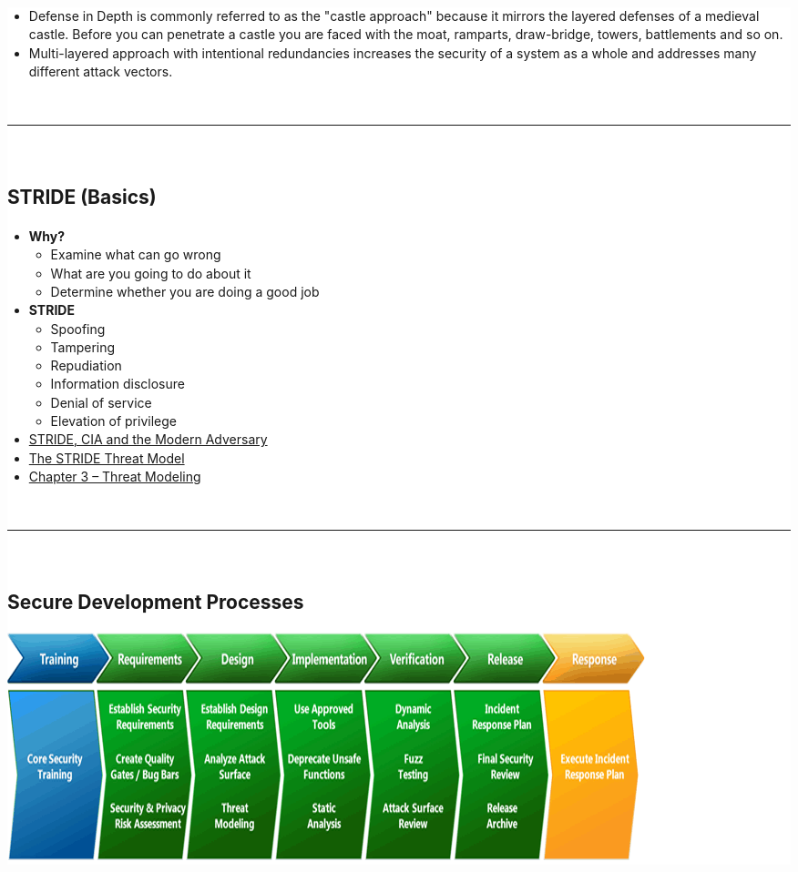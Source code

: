- Defense in Depth is commonly referred to as the "castle approach" because it mirrors the layered defenses of a medieval castle. Before you can penetrate a castle you are faced with the moat, ramparts, draw-bridge, towers, battlements and so on.
- Multi-layered approach with intentional redundancies increases the security of a system as a whole and addresses many different attack vectors.

&nbsp;

---

&nbsp;

## STRIDE (Basics)

- <b>Why?</b>
  - Examine what can go wrong
  - What are you going to do about it
  - Determine whether you are doing a good job
- <b>STRIDE</b>
  - Spoofing
  - Tampering
  - Repudiation
  - Information disclosure
  - Denial of service
  - Elevation of privilege
- [STRIDE, CIA and the Modern Adversary](https://docs.microsoft.com/en-us/archive/blogs/heinrichg/stride-cia-and-the-modern-adversary)
- [The STRIDE Threat Model](https://docs.microsoft.com/en-us/previous-versions/commerce-server/ee823878%28v%3Dcs.20%29)
- [Chapter 3 – Threat Modeling](<https://docs.microsoft.com/en-us/previous-versions/msp-n-p/ff648644(v=pandp.10)?redirectedfrom=MSDN>)

&nbsp;

---

&nbsp;

## Secure Development Processes

![sdlc_ms_sdl](/20-Secure_Development_Processes/sdlc_ms_sdl.png)
